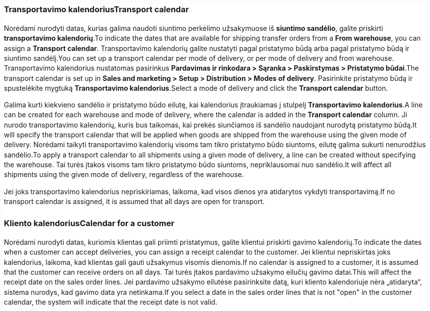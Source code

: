 ### <a name="transport-calendar"></a><span data-ttu-id="41e8d-165">Transportavimo kalendorius</span><span class="sxs-lookup"><span data-stu-id="41e8d-165">Transport calendar</span></span> 
<span data-ttu-id="41e8d-166">Norėdami nurodyti datas, kurias galima naudoti siuntimo perkėlimo užsakymuose iš **siuntimo sandėlio**, galite priskirti **transportavimo kalendorių**.</span><span class="sxs-lookup"><span data-stu-id="41e8d-166">To indicate the dates that are available for shipping transfer orders from a **From warehouse**, you can assign a **Transport calendar**.</span></span> <span data-ttu-id="41e8d-167">Transportavimo kalendorių galite nustatyti pagal pristatymo būdą arba pagal pristatymo būdą ir siuntimo sandėlį.</span><span class="sxs-lookup"><span data-stu-id="41e8d-167">You can set up a transport calendar per mode of delivery, or per mode of delivery and from warehouse.</span></span> <span data-ttu-id="41e8d-168">Transportavimo kalendorius nustatomas pasirinkus **Pardavimas ir rinkodara > Sąranka > Paskirstymas > Pristatymo būdai**.</span><span class="sxs-lookup"><span data-stu-id="41e8d-168">The transport calendar is set up in **Sales and marketing > Setup > Distribution > Modes of delivery**.</span></span> <span data-ttu-id="41e8d-169">Pasirinkite pristatymo būdą ir spustelėkite mygtuką **Transportavimo kalendorius**.</span><span class="sxs-lookup"><span data-stu-id="41e8d-169">Select a mode of delivery and click the **Transport calendar** button.</span></span>

<span data-ttu-id="41e8d-170">Galima kurti kiekvieno sandėlio ir pristatymo būdo eilutę, kai kalendorius įtraukiamas į stulpelį **Transportavimo kalendorius**.</span><span class="sxs-lookup"><span data-stu-id="41e8d-170">A line can be created for each warehouse and mode of delivery, where the calendar is added in the **Transport calendar** column.</span></span> <span data-ttu-id="41e8d-171">Ji nurodo transportavimo kalendorių, kuris bus taikomas, kai prekės siunčiamos iš sandėlio naudojant nurodytą pristatymo būdą.</span><span class="sxs-lookup"><span data-stu-id="41e8d-171">It will specify the transport calendar that will be applied when goods are shipped from the warehouse using the given mode of delivery.</span></span> <span data-ttu-id="41e8d-172">Norėdami taikyti transportavimo kalendorių visoms tam tikro pristatymo būdo siuntoms, eilutę galima sukurti nenurodžius sandėlio.</span><span class="sxs-lookup"><span data-stu-id="41e8d-172">To apply a transport calendar to all shipments using a given mode of delivery, a line can be created without specifying the warehouse.</span></span>  <span data-ttu-id="41e8d-173">Tai turės įtakos visoms tam tikro pristatymo būdo siuntoms, nepriklausomai nuo sandėlio.</span><span class="sxs-lookup"><span data-stu-id="41e8d-173">It will affect all shipments using the given mode of delivery, regardless of the warehouse.</span></span> 

<span data-ttu-id="41e8d-174">Jei joks transportavimo kalendorius nepriskiriamas, laikoma, kad visos dienos yra atidarytos vykdyti transportavimą.</span><span class="sxs-lookup"><span data-stu-id="41e8d-174">If no transport calendar is assigned, it is assumed that all days are open for transport.</span></span>

### <a name="calendar-for-a-customer"></a><span data-ttu-id="41e8d-175">Kliento kalendorius</span><span class="sxs-lookup"><span data-stu-id="41e8d-175">Calendar for a customer</span></span>
<span data-ttu-id="41e8d-176">Norėdami nurodyti datas, kuriomis klientas gali priimti pristatymus, galite klientui priskirti gavimo kalendorių.</span><span class="sxs-lookup"><span data-stu-id="41e8d-176">To indicate the dates when a customer can accept deliveries, you can assign a receipt calendar to the customer.</span></span> <span data-ttu-id="41e8d-177">Jei klientui nepriskirtas joks kalendorius, laikoma, kad klientas gali gauti užsakymus visomis dienomis.</span><span class="sxs-lookup"><span data-stu-id="41e8d-177">If no calendar is assigned to a customer, it is assumed that the customer can receive orders on all days.</span></span> <span data-ttu-id="41e8d-178">Tai turės įtakos pardavimo užsakymo eilučių gavimo datai.</span><span class="sxs-lookup"><span data-stu-id="41e8d-178">This will affect the receipt date on the sales order lines.</span></span> <span data-ttu-id="41e8d-179">Jei pardavimo užsakymo eilutėse pasirinksite datą, kuri kliento kalendoriuje nėra „atidaryta“, sistema nurodys, kad gavimo data yra netinkama.</span><span class="sxs-lookup"><span data-stu-id="41e8d-179">If you select a date in the sales order lines that is not "open" in the customer calendar, the system will indicate that the receipt date is not valid.</span></span> 
